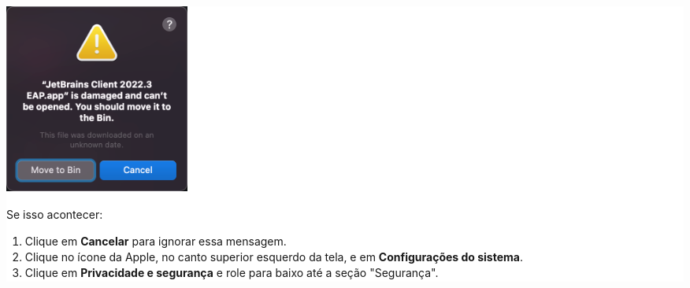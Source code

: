 <img src="/assets/images/help/codespaces/jetbrains-ventura-error1.png" alt="Screenshot of the 'cannot be opened' error message" style="width:230px;"/>

Se isso acontecer:

1. Clique em **Cancelar** para ignorar essa mensagem.
1. Clique no ícone da Apple, no canto superior esquerdo da tela, e em **Configurações do sistema**. 
1. Clique em **Privacidade e segurança** e role para baixo até a seção "Segurança".
